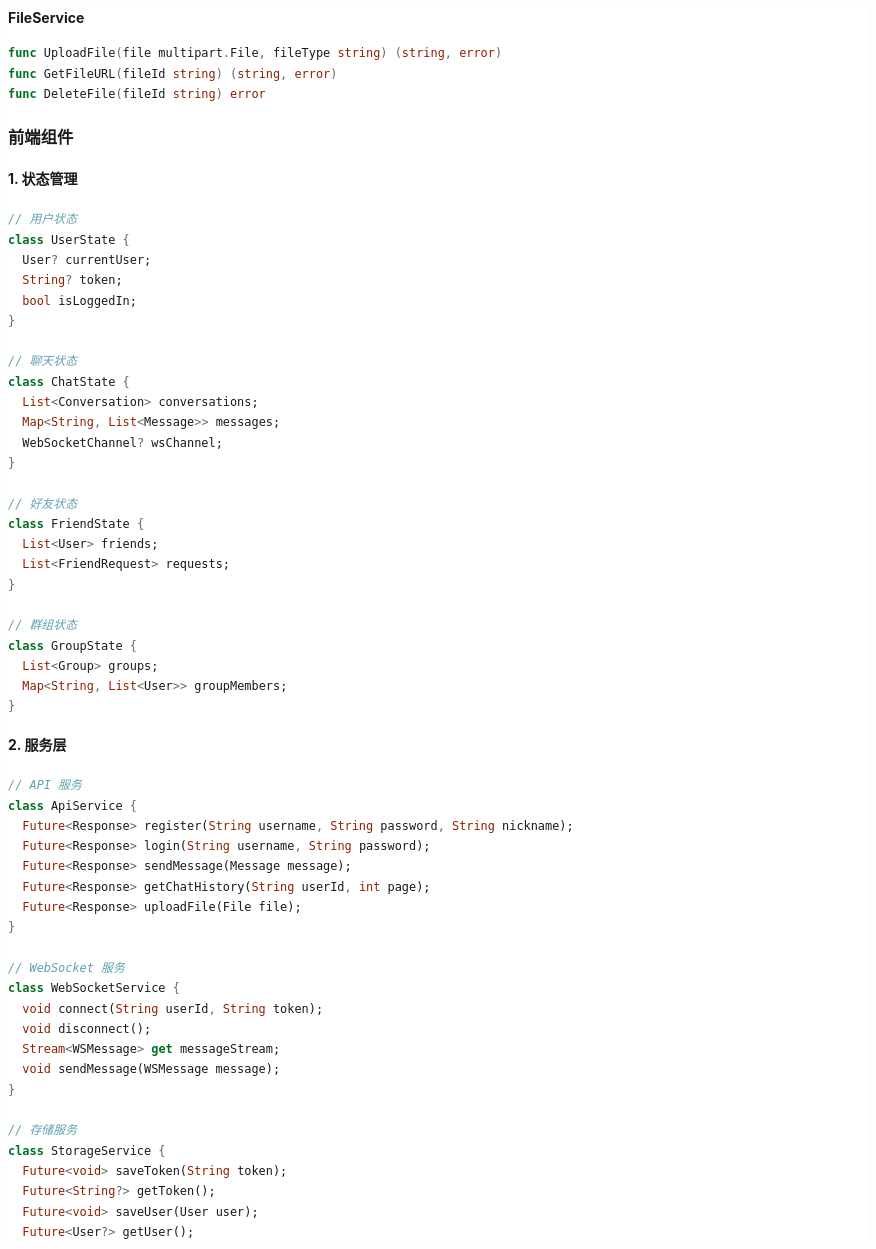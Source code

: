 **FileService**
```go
func UploadFile(file multipart.File, fileType string) (string, error)
func GetFileURL(fileId string) (string, error)
func DeleteFile(fileId string) error
```

### 前端组件

#### 1. 状态管理

```dart
// 用户状态
class UserState {
  User? currentUser;
  String? token;
  bool isLoggedIn;
}

// 聊天状态
class ChatState {
  List<Conversation> conversations;
  Map<String, List<Message>> messages;
  WebSocketChannel? wsChannel;
}

// 好友状态
class FriendState {
  List<User> friends;
  List<FriendRequest> requests;
}

// 群组状态
class GroupState {
  List<Group> groups;
  Map<String, List<User>> groupMembers;
}
```

#### 2. 服务层

```dart
// API 服务
class ApiService {
  Future<Response> register(String username, String password, String nickname);
  Future<Response> login(String username, String password);
  Future<Response> sendMessage(Message message);
  Future<Response> getChatHistory(String userId, int page);
  Future<Response> uploadFile(File file);
}

// WebSocket 服务
class WebSocketService {
  void connect(String userId, String token);
  void disconnect();
  Stream<WSMessage> get messageStream;
  void sendMessage(WSMessage message);
}

// 存储服务
class StorageService {
  Future<void> saveToken(String token);
  Future<String?> getToken();
  Future<void> saveUser(User user);
  Future<User?> getUser();
```